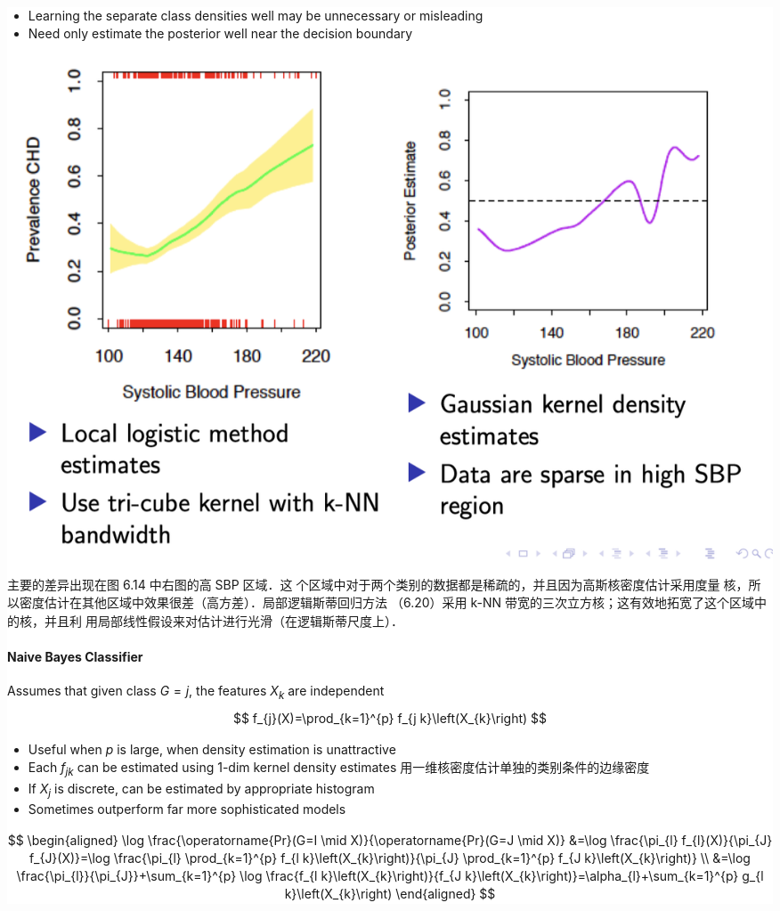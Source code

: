 - Learning the separate class densities well may be unnecessary or misleading
- Need only estimate the posterior well near the decision boundary

![](media/ASL%20note2/2021-12-13-20-31-24.png)

主要的差异出现在图 6.14 中右图的高 SBP 区域．这 个区域中对于两个类别的数据都是稀疏的，并且因为高斯核密度估计采用度量 核，所以密度估计在其他区域中效果很差（高方差）．局部逻辑斯蒂回归方法 （6.20）采用 k-NN 带宽的三次立方核；这有效地拓宽了这个区域中的核，并且利 用局部线性假设来对估计进行光滑（在逻辑斯蒂尺度上）．

#### Naive Bayes Classifier

Assumes that given class $G=j$, the features $X_{k}$ are independent
$$
f_{j}(X)=\prod_{k=1}^{p} f_{j k}\left(X_{k}\right)
$$

- Useful when $p$ is large, when density estimation is unattractive
- Each $f_{j k}$ can be estimated using 1-dim kernel density estimates 用一维核密度估计单独的类别条件的边缘密度
- If $X_{j}$ is discrete, can be estimated by appropriate histogram
- Sometimes outperform far more sophisticated models

$$
\begin{aligned}
\log \frac{\operatorname{Pr}(G=I \mid X)}{\operatorname{Pr}(G=J \mid X)} &=\log \frac{\pi_{l} f_{l}(X)}{\pi_{J} f_{J}(X)}=\log \frac{\pi_{l} \prod_{k=1}^{p} f_{l k}\left(X_{k}\right)}{\pi_{J} \prod_{k=1}^{p} f_{J k}\left(X_{k}\right)} \\
&=\log \frac{\pi_{l}}{\pi_{J}}+\sum_{k=1}^{p} \log \frac{f_{l k}\left(X_{k}\right)}{f_{J k}\left(X_{k}\right)}=\alpha_{l}+\sum_{k=1}^{p} g_{l k}\left(X_{k}\right)
\end{aligned}
$$
